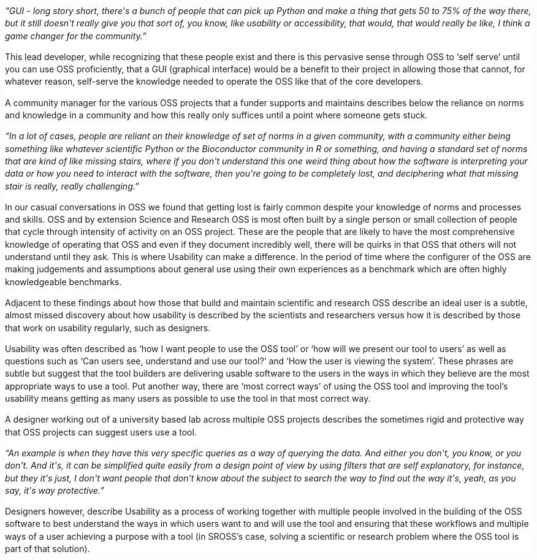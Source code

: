 _“GUI - long story short, there's a bunch of people that can pick up Python and make a thing that gets 50 to 75% of the way there, but it still doesn't really give you that sort of, you know, like usability or accessibility, that would, that would really be like, I think a game changer for the community.”_

This lead developer, while recognizing that these people exist and there is this pervasive sense through OSS to ‘self serve’ until you can use OSS proficiently, that a GUI (graphical interface) would be a benefit to their project in allowing those that cannot, for whatever reason, self-serve the knowledge needed to operate the OSS like that of the core developers.

A community manager for the various OSS projects that a funder supports and maintains describes below the reliance on norms and knowledge in a community and how this really only suffices until a point where someone gets stuck.

_“In a lot of cases, people are reliant on their knowledge of set of norms in a given community, with a community either being something like whatever scientific Python or the Bioconductor community in R or something, and having a standard set of norms that are kind of like missing stairs, where if you don't understand this one weird thing about how the software is interpreting your data or how you need to interact with the software, then you're going to be completely lost, and deciphering what that missing stair is really, really challenging.”_

In our casual conversations in OSS we found that getting lost is fairly common despite your knowledge of norms and processes and skills. OSS and by extension Science and Research OSS is most often built by a single person or small collection of people that cycle through intensity of activity on an OSS project. These are the people that are likely to have the most comprehensive knowledge of operating that OSS and even if they document incredibly well, there will be quirks in that OSS that others will not understand until they ask. This is where Usability can make a difference. In the period of time where the configurer of the OSS are making judgements and assumptions about general use using their own experiences as a benchmark which are often highly knowledgeable benchmarks.

Adjacent to these findings about how those that build and maintain scientific and research OSS  describe an ideal user is a subtle, almost missed discovery about how usability is described by the scientists and researchers versus how it is described by those that work on usability regularly, such as designers.

Usability was often described as ‘how I want people to use the OSS tool’ or ‘how will we present our tool to users’ as well as questions such as ‘Can users see, understand and use our tool?’ and ‘How the user is viewing the system’. These phrases are subtle but suggest that the tool builders are delivering usable software to the users in the ways in which they believe are the most appropriate ways to use a tool. Put another way, there are ‘most correct ways’ of using the OSS tool and improving the tool’s usability means getting as many users as possible to use the tool in that most correct way.

A designer working out of a university based lab across multiple OSS projects describes the sometimes rigid and protective way that OSS projects can suggest users use a tool.

_“An example is when they have this very specific queries as a way of querying the data. And either you don't, you know, or you don't. And it's, it can be simplified quite easily from a design point of view by using filters that are self explanatory, for instance, but they it's just, I don't want people that don't know about the subject to search the way to find out the way it's, yeah, as you say, it's way protective.”_

Designers however, describe Usability as a process of working together with multiple people involved in the building of the OSS software to best understand the ways in which users want to and will use the tool and ensuring that these workflows and multiple ways of a user achieving a purpose with a tool (in SROSS’s case, solving a scientific or research problem where the OSS tool is part of that solution). 
